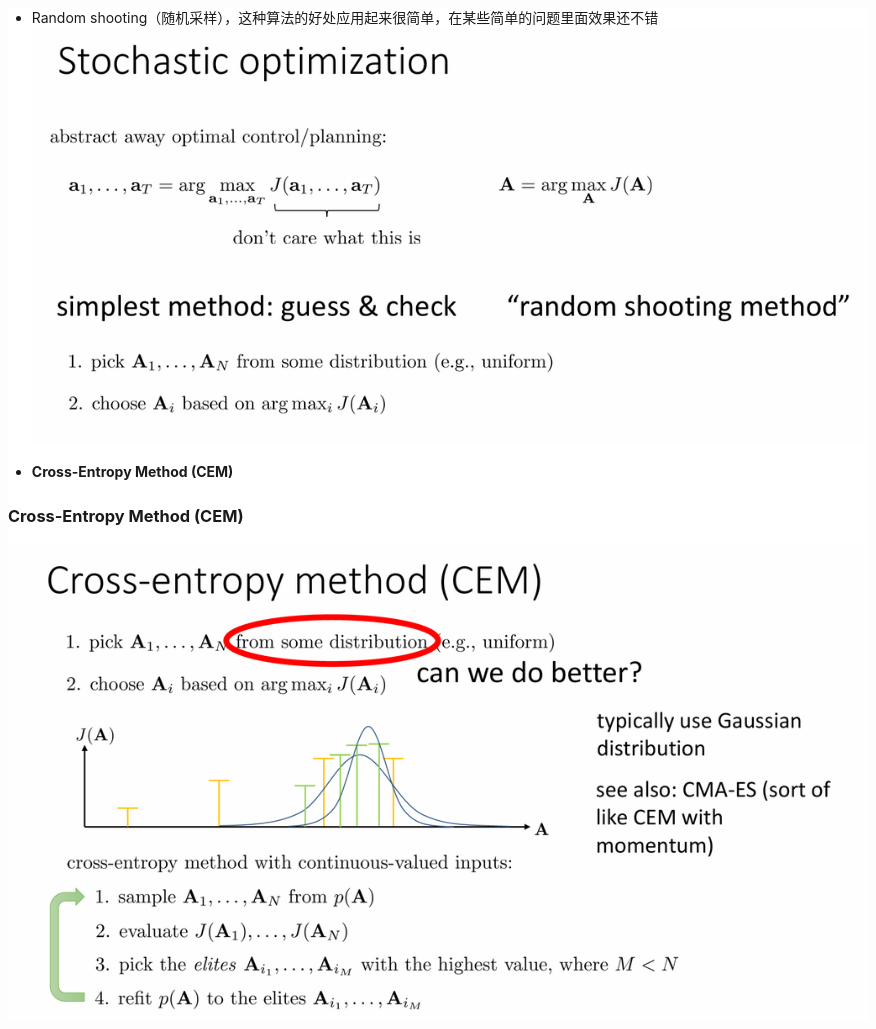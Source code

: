   - Random shooting（随机采样），这种算法的好处应用起来很简单，在某些简单的问题里面效果还不错![image-20250730001445707](./lecture10.assets/image-20250730001445707.png)

  - **Cross-Entropy Method (CEM)**

### Cross-Entropy Method (CEM)

![image-20250730001556122](./lecture10.assets/image-20250730001556122.png)
